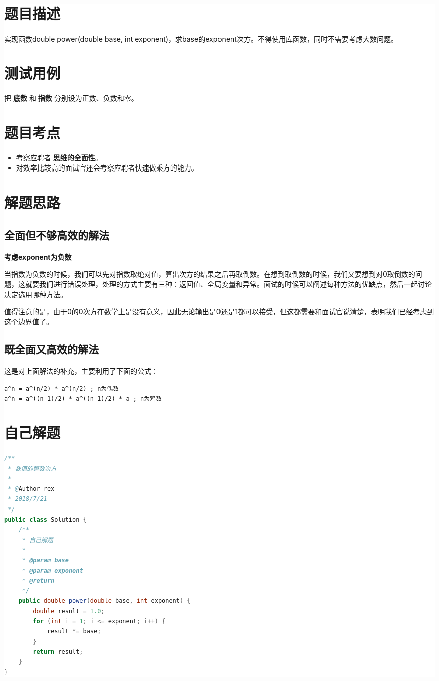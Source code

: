 # 题目描述
实现函数double power(double base, int exponent)，求base的exponent次方。不得使用库函数，同时不需要考虑大数问题。

# 测试用例
把 **底数** 和 **指数** 分别设为正数、负数和零。

# 题目考点
* 考察应聘者 **思维的全面性**。
* 对效率比较高的面试官还会考察应聘者快速做乘方的能力。

# 解题思路
## 全面但不够高效的解法
**考虑exponent为负数**

当指数为负数的时候，我们可以先对指数取绝对值，算出次方的结果之后再取倒数。在想到取倒数的时候，我们又要想到对0取倒数的问题，这就要我们进行错误处理，处理的方式主要有三种：返回值、全局变量和异常。面试的时候可以阐述每种方法的优缺点，然后一起讨论决定选用哪种方法。

值得注意的是，由于0的0次方在数学上是没有意义，因此无论输出是0还是1都可以接受，但这都需要和面试官说清楚，表明我们已经考虑到这个边界值了。

## 既全面又高效的解法
这是对上面解法的补充，主要利用了下面的公式：
```
a^n = a^(n/2) * a^(n/2) ; n为偶数
a^n = a^((n-1)/2) * a^((n-1)/2) * a ; n为鸡数
```
# 自己解题
```java
/**
 * 数值的整数次方
 *
 * @Author rex
 * 2018/7/21
 */
public class Solution {
    /**
     * 自己解题
     *
     * @param base
     * @param exponent
     * @return
     */
    public double power(double base, int exponent) {
        double result = 1.0;
        for (int i = 1; i <= exponent; i++) {
            result *= base;
        }
        return result;
    }
}
```
